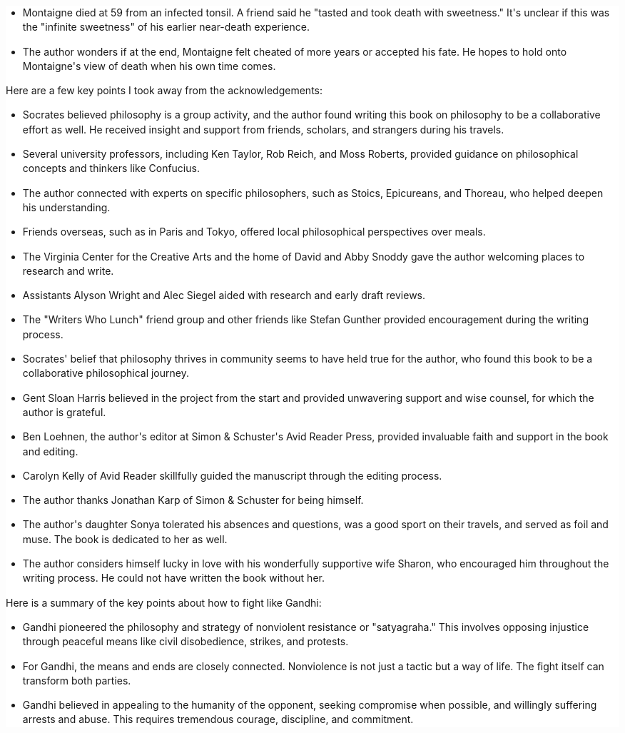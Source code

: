 - Montaigne died at 59 from an infected tonsil. A friend said he "tasted and took death with sweetness." It's unclear if this was the "infinite sweetness" of his earlier near-death experience.

- The author wonders if at the end, Montaigne felt cheated of more years or accepted his fate. He hopes to hold onto Montaigne's view of death when his own time comes.

 Here are a few key points I took away from the acknowledgements:

- Socrates believed philosophy is a group activity, and the author found writing this book on philosophy to be a collaborative effort as well. He received insight and support from friends, scholars, and strangers during his travels. 

- Several university professors, including Ken Taylor, Rob Reich, and Moss Roberts, provided guidance on philosophical concepts and thinkers like Confucius.

- The author connected with experts on specific philosophers, such as Stoics, Epicureans, and Thoreau, who helped deepen his understanding. 

- Friends overseas, such as in Paris and Tokyo, offered local philosophical perspectives over meals. 

- The Virginia Center for the Creative Arts and the home of David and Abby Snoddy gave the author welcoming places to research and write.

- Assistants Alyson Wright and Alec Siegel aided with research and early draft reviews. 

- The "Writers Who Lunch" friend group and other friends like Stefan Gunther provided encouragement during the writing process.

- Socrates' belief that philosophy thrives in community seems to have held true for the author, who found this book to be a collaborative philosophical journey.

 

- Gent Sloan Harris believed in the project from the start and provided unwavering support and wise counsel, for which the author is grateful. 

- Ben Loehnen, the author's editor at Simon & Schuster's Avid Reader Press, provided invaluable faith and support in the book and editing. 

- Carolyn Kelly of Avid Reader skillfully guided the manuscript through the editing process. 

- The author thanks Jonathan Karp of Simon & Schuster for being himself. 

- The author's daughter Sonya tolerated his absences and questions, was a good sport on their travels, and served as foil and muse. The book is dedicated to her as well. 

- The author considers himself lucky in love with his wonderfully supportive wife Sharon, who encouraged him throughout the writing process. He could not have written the book without her.

 Here is a summary of the key points about how to fight like Gandhi:

- Gandhi pioneered the philosophy and strategy of nonviolent resistance or "satyagraha." This involves opposing injustice through peaceful means like civil disobedience, strikes, and protests. 

- For Gandhi, the means and ends are closely connected. Nonviolence is not just a tactic but a way of life. The fight itself can transform both parties.

- Gandhi believed in appealing to the humanity of the opponent, seeking compromise when possible, and willingly suffering arrests and abuse. This requires tremendous courage, discipline, and commitment.
